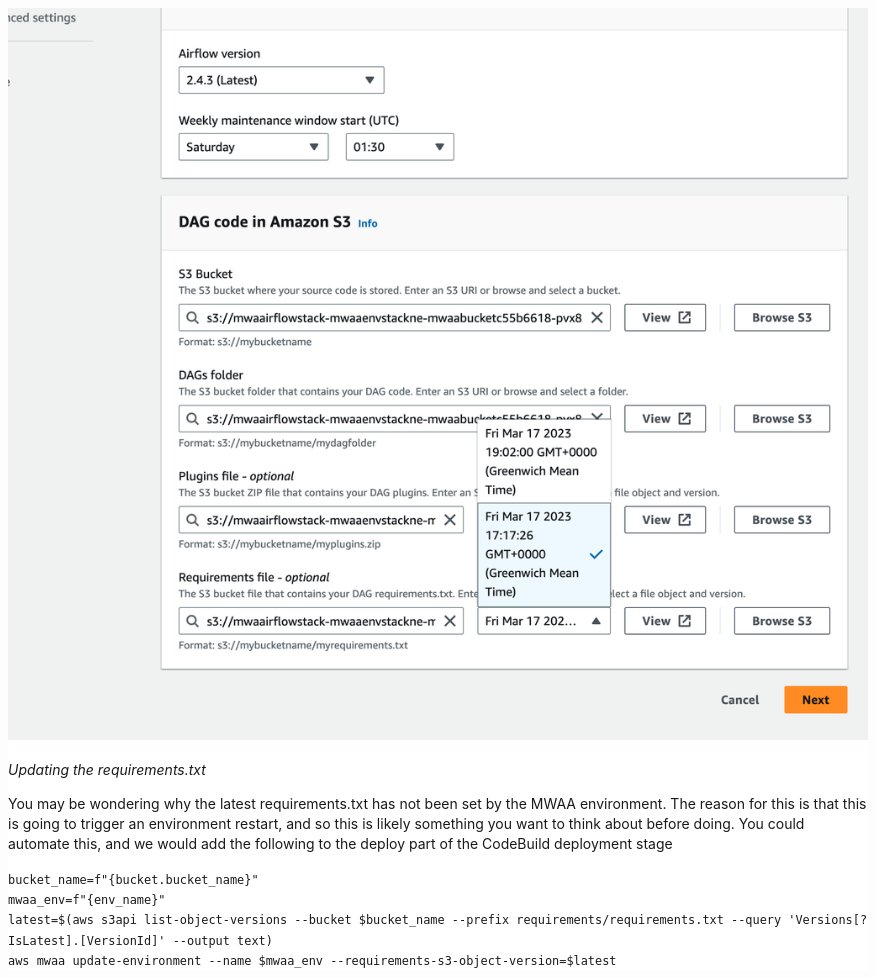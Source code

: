 ![screenshot of MWAA environment showing plugin and requirements.txt](images/airflowcicd-reqsupdateconsole.png)


*Updating the requirements.txt*

You may be wondering why the latest requirements.txt has not been set by the MWAA environment. The reason for this is that this is going to trigger an environment restart, and so this is likely something you want to think about before doing. You could automate this, and we would add the following to the deploy part of the CodeBuild deployment stage

```
bucket_name=f"{bucket.bucket_name}"
mwaa_env=f"{env_name}"
latest=$(aws s3api list-object-versions --bucket $bucket_name --prefix requirements/requirements.txt --query 'Versions[?IsLatest].[VersionId]' --output text)
aws mwaa update-environment --name $mwaa_env --requirements-s3-object-version=$latest 
```
